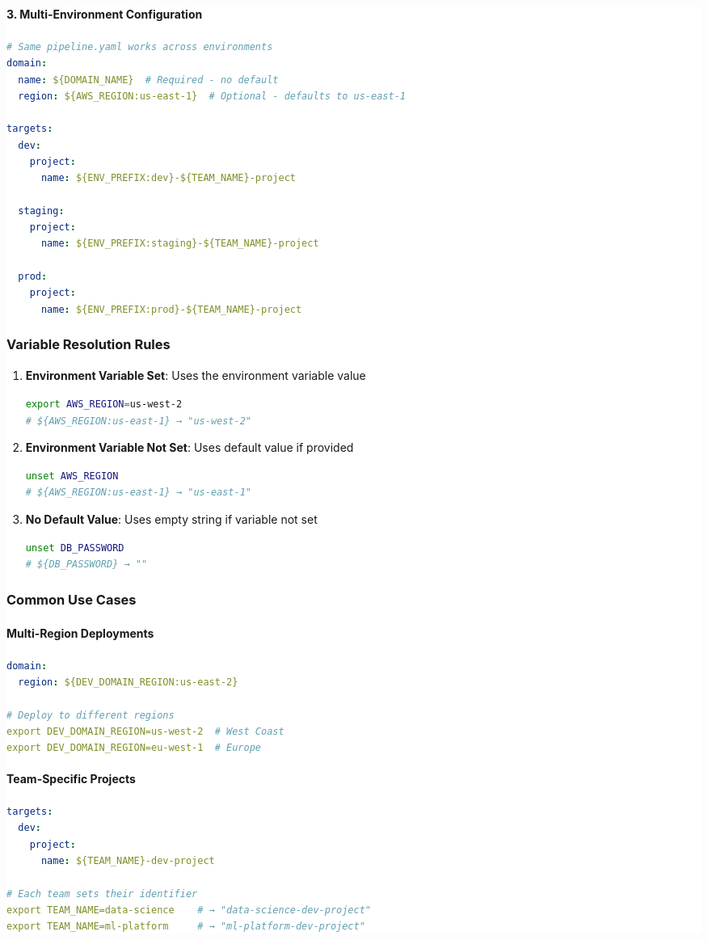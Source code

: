 #### 3. Multi-Environment Configuration
```yaml
# Same pipeline.yaml works across environments
domain:
  name: ${DOMAIN_NAME}  # Required - no default
  region: ${AWS_REGION:us-east-1}  # Optional - defaults to us-east-1

targets:
  dev:
    project:
      name: ${ENV_PREFIX:dev}-${TEAM_NAME}-project
  
  staging:
    project:
      name: ${ENV_PREFIX:staging}-${TEAM_NAME}-project
  
  prod:
    project:
      name: ${ENV_PREFIX:prod}-${TEAM_NAME}-project
```

### Variable Resolution Rules

1. **Environment Variable Set**: Uses the environment variable value
   ```bash
   export AWS_REGION=us-west-2
   # ${AWS_REGION:us-east-1} → "us-west-2"
   ```

2. **Environment Variable Not Set**: Uses default value if provided
   ```bash
   unset AWS_REGION
   # ${AWS_REGION:us-east-1} → "us-east-1"
   ```

3. **No Default Value**: Uses empty string if variable not set
   ```bash
   unset DB_PASSWORD
   # ${DB_PASSWORD} → ""
   ```

### Common Use Cases

#### Multi-Region Deployments
```yaml
domain:
  region: ${DEV_DOMAIN_REGION:us-east-2}

# Deploy to different regions
export DEV_DOMAIN_REGION=us-west-2  # West Coast
export DEV_DOMAIN_REGION=eu-west-1  # Europe
```

#### Team-Specific Projects
```yaml
targets:
  dev:
    project:
      name: ${TEAM_NAME}-dev-project
      
# Each team sets their identifier
export TEAM_NAME=data-science    # → "data-science-dev-project"
export TEAM_NAME=ml-platform     # → "ml-platform-dev-project"
```
